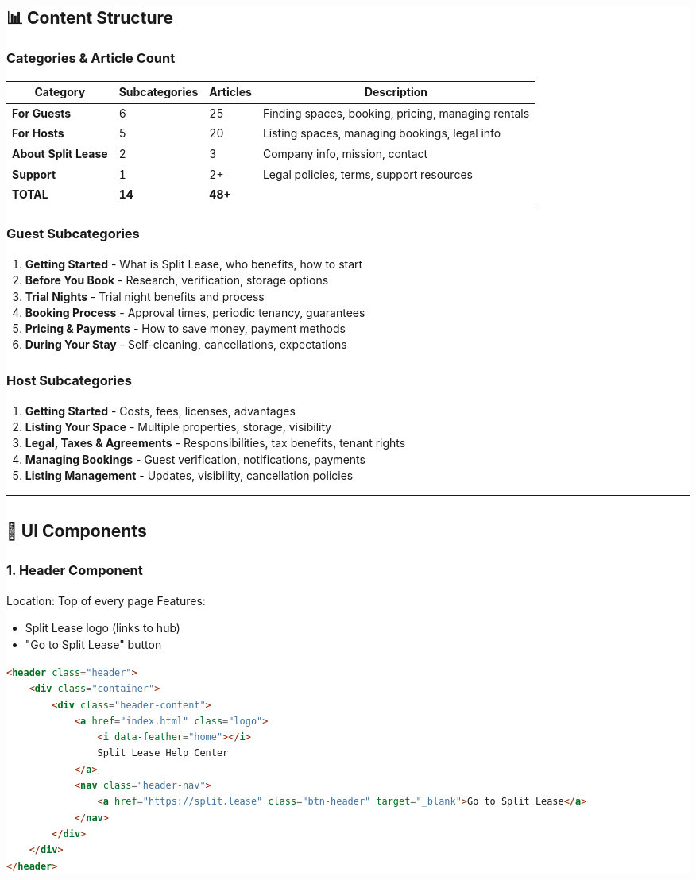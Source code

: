 ## 📊 Content Structure

### Categories & Article Count

| Category | Subcategories | Articles | Description |
|----------|--------------|----------|-------------|
| **For Guests** | 6 | 25 | Finding spaces, booking, pricing, managing rentals |
| **For Hosts** | 5 | 20 | Listing spaces, managing bookings, legal info |
| **About Split Lease** | 2 | 3 | Company info, mission, contact |
| **Support** | 1 | 2+ | Legal policies, terms, support resources |
| **TOTAL** | **14** | **48+** | |

### Guest Subcategories

1. **Getting Started** - What is Split Lease, who benefits, how to start
2. **Before You Book** - Research, verification, storage options
3. **Trial Nights** - Trial night benefits and process
4. **Booking Process** - Approval times, periodic tenancy, guarantees
5. **Pricing & Payments** - How to save money, payment methods
6. **During Your Stay** - Self-cleaning, cancellations, expectations

### Host Subcategories

1. **Getting Started** - Costs, fees, licenses, advantages
2. **Listing Your Space** - Multiple properties, storage, visibility
3. **Legal, Taxes & Agreements** - Responsibilities, tax benefits, tenant rights
4. **Managing Bookings** - Guest verification, notifications, payments
5. **Listing Management** - Updates, visibility, cancellation policies

---

## 🧩 UI Components

### 1. Header Component

Location: Top of every page
Features:
- Split Lease logo (links to hub)
- "Go to Split Lease" button

```html
<header class="header">
    <div class="container">
        <div class="header-content">
            <a href="index.html" class="logo">
                <i data-feather="home"></i>
                Split Lease Help Center
            </a>
            <nav class="header-nav">
                <a href="https://split.lease" class="btn-header" target="_blank">Go to Split Lease</a>
            </nav>
        </div>
    </div>
</header>
```
